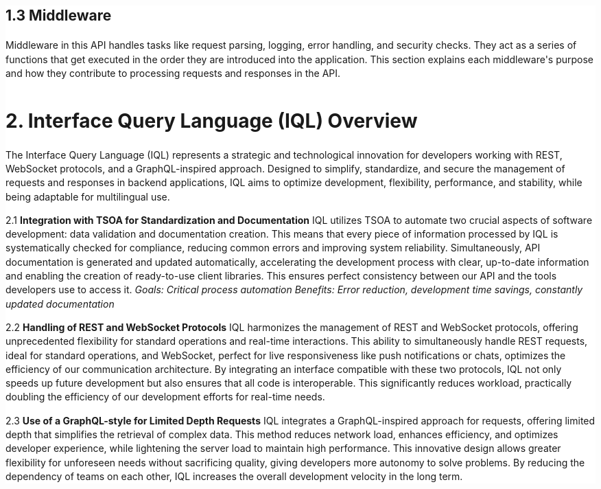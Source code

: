 ## 1.3 Middleware

Middleware in this API handles tasks like request parsing, logging, error handling, and security checks. They act as a
series of functions that get executed in the order they are introduced into the application. This section explains each
middleware's purpose and how they contribute to processing requests and responses in the API.

# 2. Interface Query Language (IQL) Overview

The Interface Query Language (IQL) represents a strategic and technological innovation for developers working with REST,
WebSocket protocols, and a GraphQL-inspired approach. Designed to simplify, standardize, and secure the management of
requests and responses in backend applications, IQL aims to optimize development, flexibility, performance, and
stability, while being adaptable for multilingual use.

2.1 **Integration with TSOA for Standardization and Documentation**
IQL utilizes TSOA to automate two crucial aspects of software development: data validation and documentation creation.
This means that every piece of information processed by IQL is systematically checked for compliance, reducing common
errors and improving system reliability. Simultaneously, API documentation is generated and updated automatically,
accelerating the development process with clear, up-to-date information and enabling the creation of ready-to-use client
libraries. This ensures perfect consistency between our API and the tools developers use to access it.
*Goals: Critical process automation*
*Benefits: Error reduction, development time savings, constantly updated documentation*

2.2 **Handling of REST and WebSocket Protocols**
IQL harmonizes the management of REST and WebSocket protocols, offering unprecedented flexibility for standard
operations and real-time interactions. This ability to simultaneously handle REST requests, ideal for standard
operations, and WebSocket, perfect for live responsiveness like push notifications or chats, optimizes the efficiency of
our communication architecture. By integrating an interface compatible with these two protocols, IQL not only speeds up
future development but also ensures that all code is interoperable. This significantly reduces workload, practically
doubling the efficiency of our development efforts for real-time needs.

2.3 **Use of a GraphQL-style for Limited Depth Requests**
IQL integrates a GraphQL-inspired approach for requests, offering limited depth that simplifies the retrieval of complex
data. This method reduces network load, enhances efficiency, and optimizes developer experience, while lightening the
server load to maintain high performance. This innovative design allows greater flexibility for unforeseen needs without
sacrificing quality, giving developers more autonomy to solve problems. By reducing the dependency of teams on each
other, IQL increases the overall development velocity in the long term.
